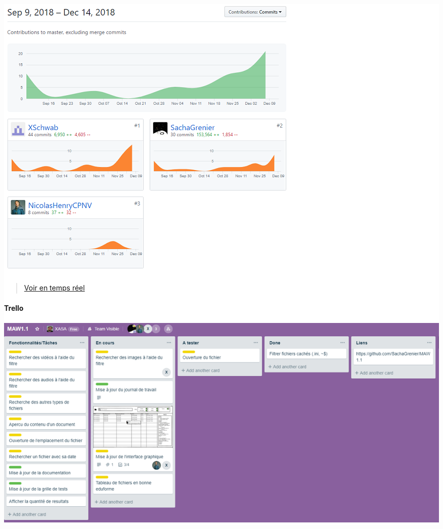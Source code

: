 ![git_commits](..\Documentation\Screenshots\git_commits.PNG)

> [Voir en temps réel](https://github.com/SachaGrenier/MAW1.1/graphs/contributors)

#### Trello

![trello_preview](..\Documentation\trello_preview.png)
